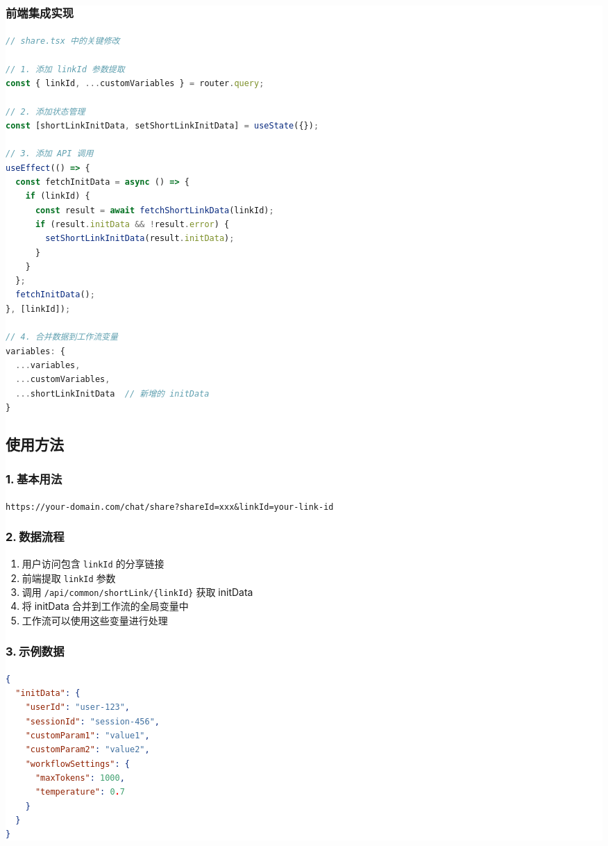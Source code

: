 ### 前端集成实现

```typescript
// share.tsx 中的关键修改

// 1. 添加 linkId 参数提取
const { linkId, ...customVariables } = router.query;

// 2. 添加状态管理
const [shortLinkInitData, setShortLinkInitData] = useState({});

// 3. 添加 API 调用
useEffect(() => {
  const fetchInitData = async () => {
    if (linkId) {
      const result = await fetchShortLinkData(linkId);
      if (result.initData && !result.error) {
        setShortLinkInitData(result.initData);
      }
    }
  };
  fetchInitData();
}, [linkId]);

// 4. 合并数据到工作流变量
variables: {
  ...variables,
  ...customVariables,
  ...shortLinkInitData  // 新增的 initData
}
```

## 使用方法

### 1. 基本用法

```
https://your-domain.com/chat/share?shareId=xxx&linkId=your-link-id
```

### 2. 数据流程

1. 用户访问包含 `linkId` 的分享链接
2. 前端提取 `linkId` 参数
3. 调用 `/api/common/shortLink/{linkId}` 获取 initData
4. 将 initData 合并到工作流的全局变量中
5. 工作流可以使用这些变量进行处理

### 3. 示例数据

```json
{
  "initData": {
    "userId": "user-123",
    "sessionId": "session-456",
    "customParam1": "value1",
    "customParam2": "value2",
    "workflowSettings": {
      "maxTokens": 1000,
      "temperature": 0.7
    }
  }
}
```
